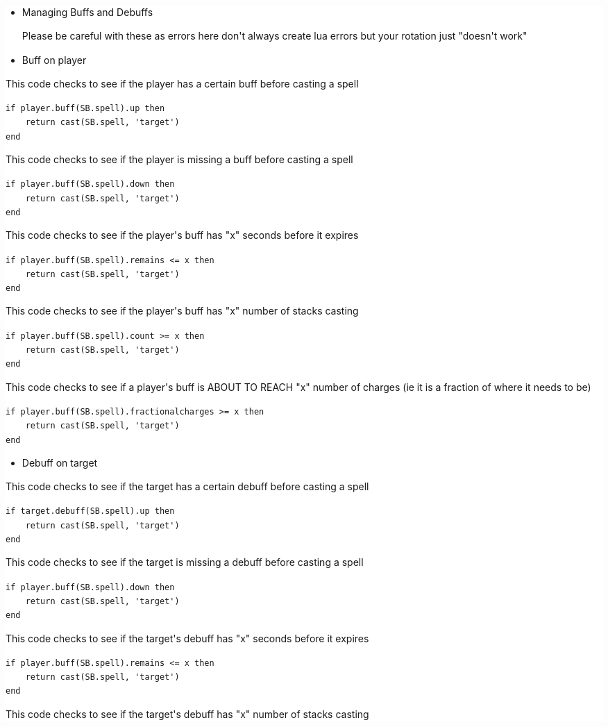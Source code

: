 
- Managing Buffs and Debuffs

	Please be careful with these as errors here don't always create lua errors but your rotation just "doesn't work"

- Buff on player

This code checks to see if the player has a certain buff before casting a spell

	if player.buff(SB.spell).up then
		return cast(SB.spell, 'target')
	end

This code checks to see if the player is missing a buff before casting a spell

	if player.buff(SB.spell).down then
		return cast(SB.spell, 'target')
	end

This code checks to see if the player's buff has "x" seconds before it expires

	if player.buff(SB.spell).remains <= x then
		return cast(SB.spell, 'target')
	end

This code checks to see if the player's buff has "x" number of stacks casting

	if player.buff(SB.spell).count >= x then
		return cast(SB.spell, 'target')
	end

This code checks to see if a player's buff is ABOUT TO REACH "x" number of charges (ie it is a fraction of where it needs to be)

    if player.buff(SB.spell).fractionalcharges >= x then
    	return cast(SB.spell, 'target')
    end

- Debuff on target

This code checks to see if the target has a certain debuff before casting a spell

	if target.debuff(SB.spell).up then
		return cast(SB.spell, 'target')
	end

This code checks to see if the target is missing a debuff before casting a spell

	if player.buff(SB.spell).down then
		return cast(SB.spell, 'target')
	end

This code checks to see if the target's debuff has "x" seconds before it expires

	if player.buff(SB.spell).remains <= x then
		return cast(SB.spell, 'target')
	end

This code checks to see if the target's debuff has "x" number of stacks casting
